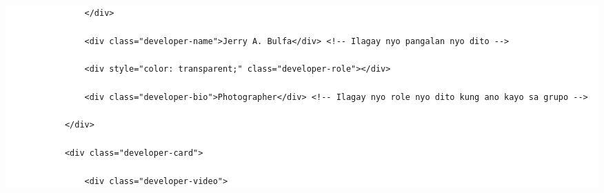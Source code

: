                     </div>

                    <div class="developer-name">Jerry A. Bulfa</div> <!-- Ilagay nyo pangalan nyo dito -->

                    <div style="color: transparent;" class="developer-role"></div>

                    <div class="developer-bio">Photographer</div> <!-- Ilagay nyo role nyo dito kung ano kayo sa grupo -->

                </div>

                <div class="developer-card">

                    <div class="developer-video">
